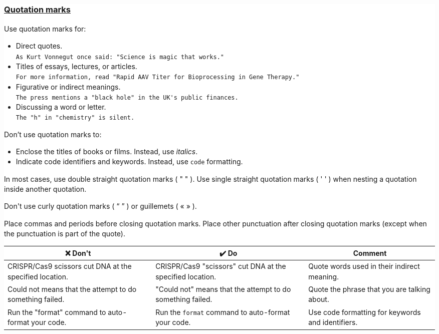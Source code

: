 
### [Quotation marks](#quotation-marks)

Use quotation marks for:

- Direct quotes.<br>`As Kurt Vonnegut once said: "Science is magic that works."`
- Titles of essays, lectures, or articles.<br>`For more information, read "Rapid AAV Titer for Bioprocessing in Gene Therapy."`
- Figurative or indirect meanings.<br>`The press mentions a "black hole" in the UK's public finances.`
- Discussing a word or letter.<br>`The "h" in "chemistry" is silent.`

Don’t  use quotation marks to:

- Enclose the titles of books or films. Instead, use _italics_.
- Indicate code identifiers and keywords. Instead, use `code` formatting.

In most cases, use double straight quotation marks ( " " ). Use single straight quotation marks ( ' ' ) when nesting a quotation inside another
quotation.

Don't use curly quotation marks ( “ ” ) or guillemets ( « » ).

Place commas and periods before closing quotation marks. Place other punctuation after closing quotation marks (except when the punctuation is part of the quote).

| ❌ **Don't**                                       | ✔️ **Do**                                       | **Comment**                                        |
|-----------|--------|-------------|
| CRISPR/Cas9 scissors cut DNA at the specified location. | CRISPR/Cas9 "scissors" cut DNA at the specified location. | Quote words used in their indirect meaning. |
|Could not means that the attempt to do something failed.|"Could not" means that the attempt to do something failed.|Quote the phrase that you are talking about.|
| Run the "format" command to auto-format your code. | Run the `format` command to auto-format your code. | Use code formatting for keywords and identifiers. |

